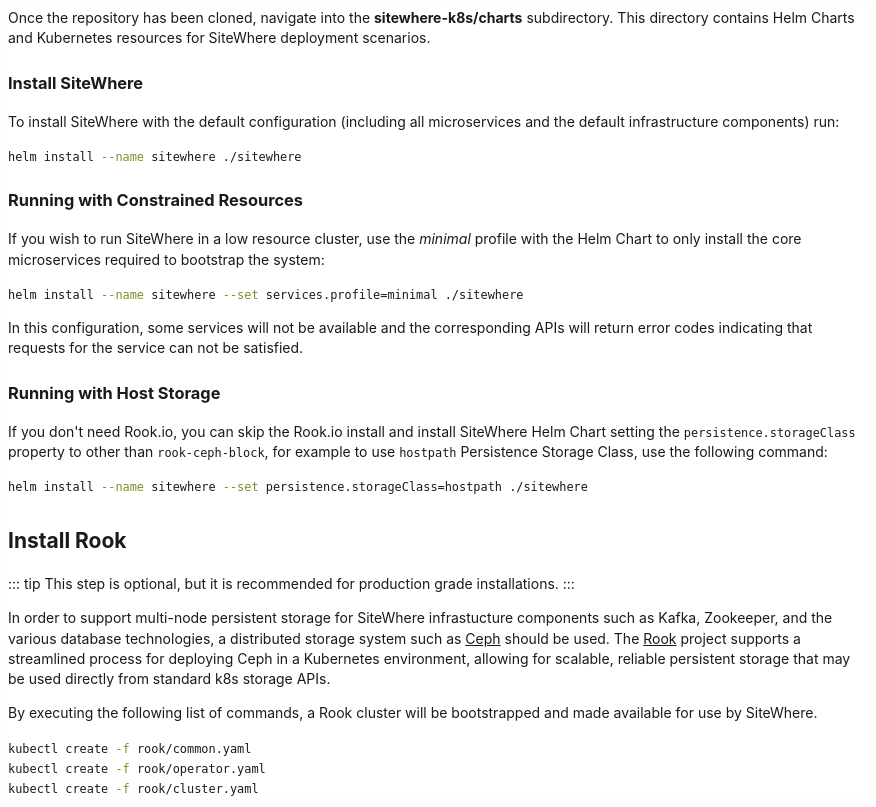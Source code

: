 Once the repository has been cloned, navigate into the **sitewhere-k8s/charts**
subdirectory. This directory contains Helm Charts and Kubernetes resources for SiteWhere
deployment scenarios.

### Install SiteWhere

To install SiteWhere with the default configuration (including all microservices and
the default infrastructure components) run:

```bash
helm install --name sitewhere ./sitewhere
```

### Running with Constrained Resources

If you wish to run SiteWhere in a low resource cluster, use the _minimal_ profile
with the Helm Chart to only install the core microservices required to bootstrap
the system:

```bash
helm install --name sitewhere --set services.profile=minimal ./sitewhere
```

In this configuration, some services will not be available and the corresponding
APIs will return error codes indicating that requests for the service can not
be satisfied.

### Running with Host Storage

If you don't need Rook.io, you can skip the Rook.io install and install
SiteWhere Helm Chart setting the `persistence.storageClass` property to
other than `rook-ceph-block`, for example to use `hostpath` Persistence
Storage Class, use the following command:

```bash
helm install --name sitewhere --set persistence.storageClass=hostpath ./sitewhere
```

## Install Rook

::: tip
This step is optional, but it is recommended for production grade installations.
:::

In order to support multi-node persistent storage for SiteWhere infrastucture components
such as Kafka, Zookeeper, and the various database technologies, a distributed
storage system such as [Ceph](https://ceph.com/) should be used. The
[Rook](https://rook.io) project supports a streamlined process for deploying
Ceph in a Kubernetes environment, allowing for scalable, reliable persistent
storage that may be used directly from standard k8s storage APIs.

By executing the following list of commands, a Rook cluster will be bootstrapped
and made available for use by SiteWhere.

```bash
kubectl create -f rook/common.yaml
kubectl create -f rook/operator.yaml
kubectl create -f rook/cluster.yaml
```
